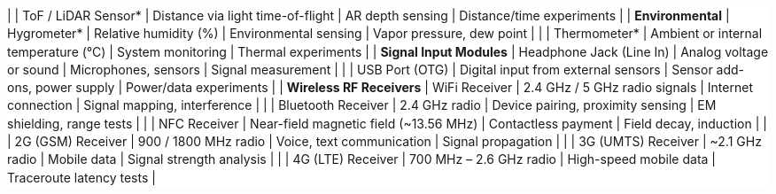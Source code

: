 |  | 
 ToF / LiDAR Sensor* | 
 Distance via light time-of-flight | 
 AR depth sensing | 
 Distance/time experiments |
| **Environmental** | 
 Hygrometer* | 
 Relative humidity (%) | 
 Environmental sensing | 
 Vapor pressure, dew point |
|  | 
 Thermometer* | 
 Ambient or internal temperature (°C) | 
 System monitoring | 
 Thermal experiments |
| **Signal Input Modules** | 
 Headphone Jack (Line In) | 
 Analog voltage or sound | 
 Microphones, sensors | 
 Signal measurement |
|  | 
 USB Port (OTG) | 
 Digital input from external sensors | 
 Sensor add-ons, power supply | 
 Power/data experiments |
| **Wireless RF Receivers** | 
 WiFi Receiver | 
 2.4 GHz / 5 GHz radio signals | 
 Internet connection | 
 Signal mapping, interference |
|  | 
 Bluetooth Receiver | 
 2.4 GHz radio | 
 Device pairing, proximity sensing | 
 EM shielding, range tests |
|  | 
 NFC Receiver | 
 Near-field magnetic field (~13.56 MHz) | 
 Contactless payment | 
 Field decay, induction |
|  | 
 2G (GSM) Receiver | 
 900 / 1800 MHz radio | 
 Voice, text communication | 
 Signal propagation |
|  | 
 3G (UMTS) Receiver | 
 ~2.1 GHz radio | 
 Mobile data | 
 Signal strength analysis |
|  | 
 4G (LTE) Receiver | 
 700 MHz – 2.6 GHz radio | 
 High-speed mobile data | 
 Traceroute latency tests |